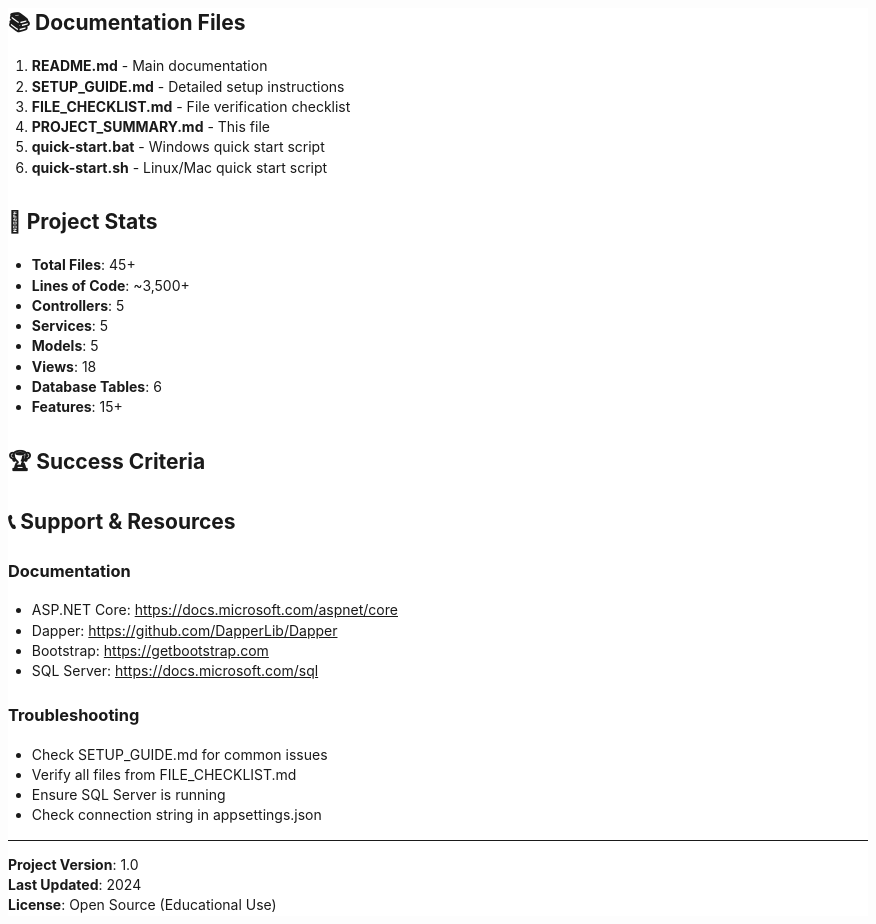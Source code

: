 ## 📚 Documentation Files

1. **README.md** - Main documentation
2. **SETUP_GUIDE.md** - Detailed setup instructions
3. **FILE_CHECKLIST.md** - File verification checklist
4. **PROJECT_SUMMARY.md** - This file
5. **quick-start.bat** - Windows quick start script
6. **quick-start.sh** - Linux/Mac quick start script

## 🎯 Project Stats

- **Total Files**: 45+
- **Lines of Code**: ~3,500+
- **Controllers**: 5
- **Services**: 5
- **Models**: 5
- **Views**: 18
- **Database Tables**: 6
- **Features**: 15+

## 🏆 Success Criteria


## 📞 Support & Resources

### Documentation
- ASP.NET Core: https://docs.microsoft.com/aspnet/core
- Dapper: https://github.com/DapperLib/Dapper
- Bootstrap: https://getbootstrap.com
- SQL Server: https://docs.microsoft.com/sql

### Troubleshooting
- Check SETUP_GUIDE.md for common issues
- Verify all files from FILE_CHECKLIST.md
- Ensure SQL Server is running
- Check connection string in appsettings.json

---

**Project Version**: 1.0  
**Last Updated**: 2024  
**License**: Open Source (Educational Use)
